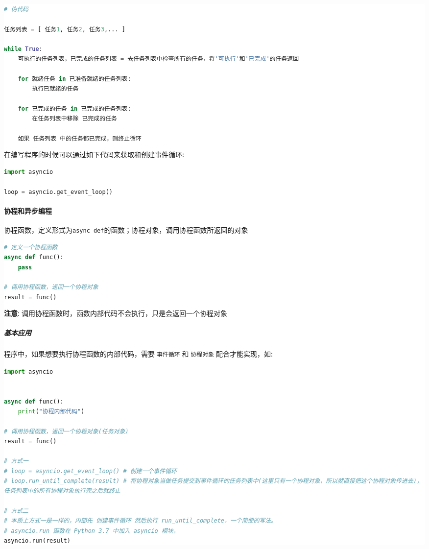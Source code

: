 ```python
# 伪代码

任务列表 = [ 任务1, 任务2, 任务3,... ]

while True:
    可执行的任务列表，已完成的任务列表 = 去任务列表中检查所有的任务，将'可执行'和'已完成'的任务返回

    for 就绪任务 in 已准备就绪的任务列表:
        执行已就绪的任务

    for 已完成的任务 in 已完成的任务列表:
        在任务列表中移除 已完成的任务

    如果 任务列表 中的任务都已完成，则终止循环
```

在编写程序的时候可以通过如下代码来获取和创建事件循环:

```python
import asyncio

loop = asyncio.get_event_loop()
```

#### 协程和异步编程

协程函数，定义形式为`async def`的函数；协程对象，调用协程函数所返回的对象

```python
# 定义一个协程函数
async def func():
    pass

# 调用协程函数，返回一个协程对象
result = func()
```

**注意**: 调用协程函数时，函数内部代码不会执行，只是会返回一个协程对象

##### 基本应用

程序中，如果想要执行协程函数的内部代码，需要 `事件循环` 和 `协程对象` 配合才能实现，如:

```python
import asyncio


async def func():
    print("协程内部代码")

# 调用协程函数，返回一个协程对象(任务对象)
result = func()

# 方式一
# loop = asyncio.get_event_loop() # 创建一个事件循环
# loop.run_until_complete(result) # 将协程对象当做任务提交到事件循环的任务列表中(这里只有一个协程对象，所以就直接把这个协程对象传进去)，任务列表中的所有协程对象执行完之后就终止

# 方式二
# 本质上方式一是一样的，内部先 创建事件循环 然后执行 run_until_complete，一个简便的写法。
# asyncio.run 函数在 Python 3.7 中加入 asyncio 模块，
asyncio.run(result)
```
